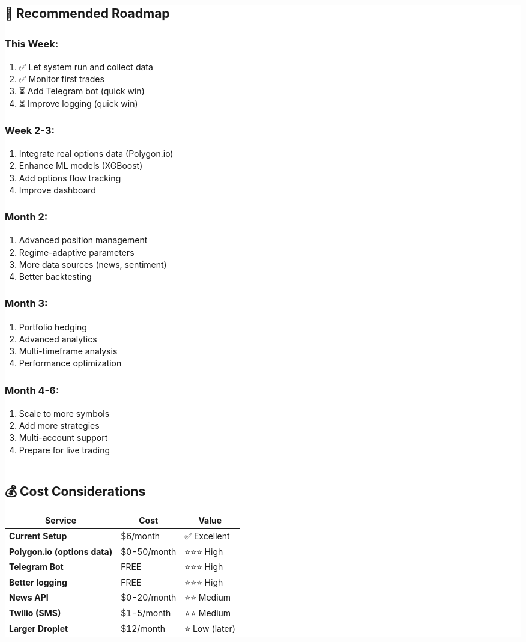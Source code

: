 
## 🎯 **Recommended Roadmap**

### **This Week:**
1. ✅ Let system run and collect data
2. ✅ Monitor first trades
3. ⏳ Add Telegram bot (quick win)
4. ⏳ Improve logging (quick win)

### **Week 2-3:**
1. Integrate real options data (Polygon.io)
2. Enhance ML models (XGBoost)
3. Add options flow tracking
4. Improve dashboard

### **Month 2:**
1. Advanced position management
2. Regime-adaptive parameters
3. More data sources (news, sentiment)
4. Better backtesting

### **Month 3:**
1. Portfolio hedging
2. Advanced analytics
3. Multi-timeframe analysis
4. Performance optimization

### **Month 4-6:**
1. Scale to more symbols
2. Add more strategies
3. Multi-account support
4. Prepare for live trading

---

## 💰 **Cost Considerations**

| Service | Cost | Value |
|---------|------|-------|
| **Current Setup** | $6/month | ✅ Excellent |
| **Polygon.io (options data)** | $0-50/month | ⭐⭐⭐ High |
| **Telegram Bot** | FREE | ⭐⭐⭐ High |
| **Better logging** | FREE | ⭐⭐⭐ High |
| **News API** | $0-20/month | ⭐⭐ Medium |
| **Twilio (SMS)** | $1-5/month | ⭐⭐ Medium |
| **Larger Droplet** | $12/month | ⭐ Low (later) |
